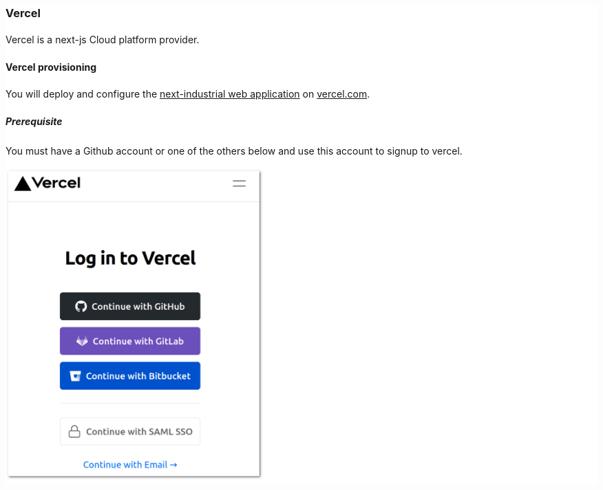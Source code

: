 ### Vercel
Vercel is a next-js Cloud platform provider.

#### Vercel provisioning
You will deploy and configure the [next-industrial web application][nextjs-industrial]
on [vercel.com][vercel-website].

##### Prerequisite
You must have a Github account or one of the others below and use this account
to signup to vercel.

<img src="/doc/images/setup/100_vercel.png" width="375px"/>


[003]: ./images/003_website.png
[200]: ./images/setup/200_token.png
[201]: ./images/setup/201_token.png
[202]: ./images/setup/202_token.png
[203]: ./images/setup/203_provision.png
[204]: ./images/setup/204_provision.png
[205]: ./images/setup/205_jahia.png
[206]: ./images/setup/206_jahia.png
[207]: ./images/setup/207_jahia.png
[208]: ./images/setup/208_jahia.png
[209]: ./images/setup/209_jahia.png
[100]: ./images/setup/100_vercel.png
[101]: ./images/setup/101_vercel_createProject.png
[102]: ./images/setup/102_project_import.png
[103]: ./images/setup/103_import_project.png
[106]: ./images/setup/106_project_post_config.png
[107]: ./images/setup/107_post_config.png
[108]: ./images/setup/108_post_config.png
[109]: ./images/setup/109_post_config.png
[110]: ./images/setup/110_vercel.png
[111]: ./images/setup/111_vercel.png
[112]: ./images/setup/112_vercel.png
[113]: ./images/setup/113_vercel.png
[114]: ./images/setup/114_vercel.png
[115]: ./images/setup/115_vercel.png
[300]: ./images/setup/300_docker.png
[1041]: ./images/setup/1041_project_clone_github.png
[xxx]: ./images/setup/xxx_icon.png
[headless-templatesSet]: https://github.com/Jahia/headless-templatesSet
[nextjs-proxy]: https://github.com/Jahia/nextjs-proxy
[jahia-industrial]: https://github.com/Jahia/jahia-industrial
[nextjs-industrial]: https://github.com/Jahia/nextjs-industrial
[jahia-website]: https://www.jahia.com
[vercel-website]: https://vercel.com
[ask-demo-cloud]: https://www.jahia.com
[jahia-token]: https://academy.jahia.com/home/documentation/developer/dx/8/working-with-our-apis/using-personal-api-tokens.html
[jExperience]: https://www.jahia.com/jexperience
[initiative.md]: ../README.md
[headless-industrial.yaml]: ../provisioning/headless-industrial.yaml
[docker-jahia]: ../docker-jahia
[docker-compose.yml]: https://github.com/Jahia/nextjs-industrial/blob/main/docker-compose.yml
[.env]: https://github.com/Jahia/nextjs-industrial/blob/main/.env